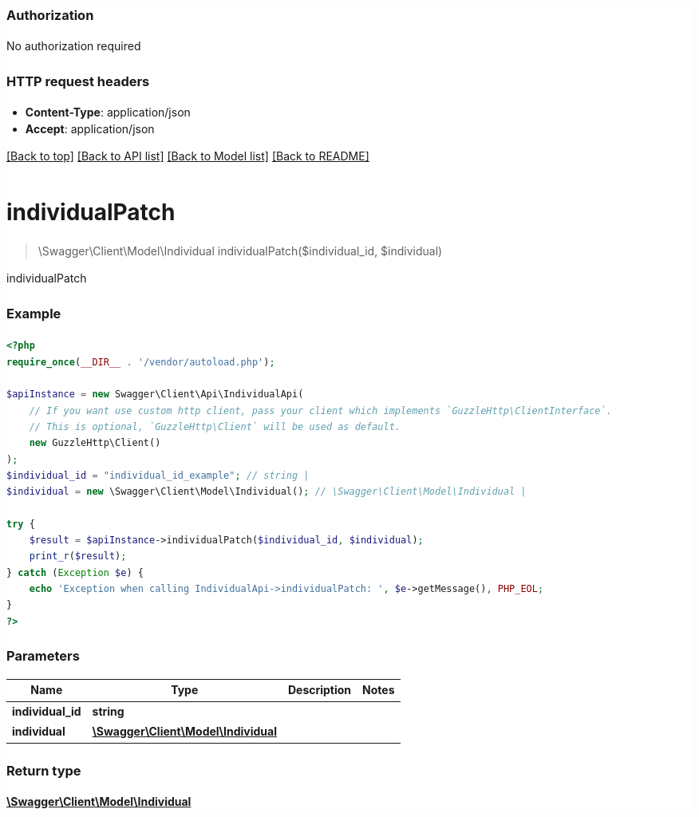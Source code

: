 ### Authorization

No authorization required

### HTTP request headers

 - **Content-Type**: application/json
 - **Accept**: application/json

[[Back to top]](#) [[Back to API list]](../../README.md#documentation-for-api-endpoints) [[Back to Model list]](../../README.md#documentation-for-models) [[Back to README]](../../README.md)

# **individualPatch**
> \Swagger\Client\Model\Individual individualPatch($individual_id, $individual)

individualPatch



### Example
```php
<?php
require_once(__DIR__ . '/vendor/autoload.php');

$apiInstance = new Swagger\Client\Api\IndividualApi(
    // If you want use custom http client, pass your client which implements `GuzzleHttp\ClientInterface`.
    // This is optional, `GuzzleHttp\Client` will be used as default.
    new GuzzleHttp\Client()
);
$individual_id = "individual_id_example"; // string | 
$individual = new \Swagger\Client\Model\Individual(); // \Swagger\Client\Model\Individual | 

try {
    $result = $apiInstance->individualPatch($individual_id, $individual);
    print_r($result);
} catch (Exception $e) {
    echo 'Exception when calling IndividualApi->individualPatch: ', $e->getMessage(), PHP_EOL;
}
?>
```

### Parameters

Name | Type | Description  | Notes
------------- | ------------- | ------------- | -------------
 **individual_id** | **string**|  |
 **individual** | [**\Swagger\Client\Model\Individual**](../Model/Individual.md)|  |

### Return type

[**\Swagger\Client\Model\Individual**](../Model/Individual.md)
